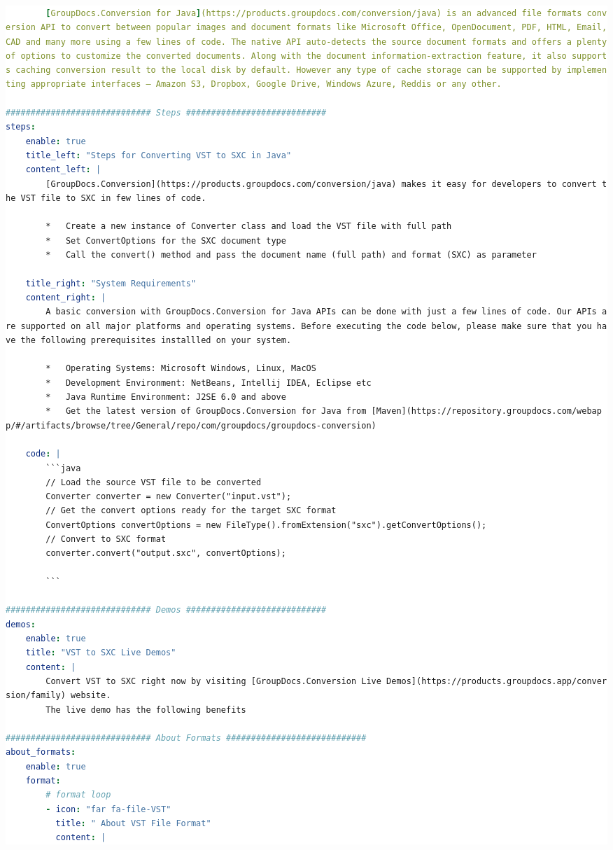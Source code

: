 ```yaml
        [GroupDocs.Conversion for Java](https://products.groupdocs.com/conversion/java) is an advanced file formats conversion API to convert between popular images and document formats like Microsoft Office, OpenDocument, PDF, HTML, Email, CAD and many more using a few lines of code. The native API auto-detects the source document formats and offers a plenty of options to customize the converted documents. Along with the document information-extraction feature, it also supports caching conversion result to the local disk by default. However any type of cache storage can be supported by implementing appropriate interfaces – Amazon S3, Dropbox, Google Drive, Windows Azure, Reddis or any other.

############################# Steps ############################
steps:
    enable: true
    title_left: "Steps for Converting VST to SXC in Java"
    content_left: |
        [GroupDocs.Conversion](https://products.groupdocs.com/conversion/java) makes it easy for developers to convert the VST file to SXC in few lines of code.

        *   Create a new instance of Converter class and load the VST file with full path
        *   Set ConvertOptions for the SXC document type
        *   Call the convert() method and pass the document name (full path) and format (SXC) as parameter
        
    title_right: "System Requirements"
    content_right: |
        A basic conversion with GroupDocs.Conversion for Java APIs can be done with just a few lines of code. Our APIs are supported on all major platforms and operating systems. Before executing the code below, please make sure that you have the following prerequisites installled on your system.

        *   Operating Systems: Microsoft Windows, Linux, MacOS
        *   Development Environment: NetBeans, Intellij IDEA, Eclipse etc
        *   Java Runtime Environment: J2SE 6.0 and above
        *   Get the latest version of GroupDocs.Conversion for Java from [Maven](https://repository.groupdocs.com/webapp/#/artifacts/browse/tree/General/repo/com/groupdocs/groupdocs-conversion)
        
    code: |
        ```java
        // Load the source VST file to be converted
        Converter converter = new Converter("input.vst");
        // Get the convert options ready for the target SXC format
        ConvertOptions convertOptions = new FileType().fromExtension("sxc").getConvertOptions();
        // Convert to SXC format
        converter.convert("output.sxc", convertOptions);
        
        ```
        
############################# Demos ############################
demos:
    enable: true
    title: "VST to SXC Live Demos"
    content: |
        Convert VST to SXC right now by visiting [GroupDocs.Conversion Live Demos](https://products.groupdocs.app/conversion/family) website.  
        The live demo has the following benefits
        
############################# About Formats ############################
about_formats:
    enable: true
    format:
        # format loop
        - icon: "far fa-file-VST"
          title: " About VST File Format"
          content: |
```